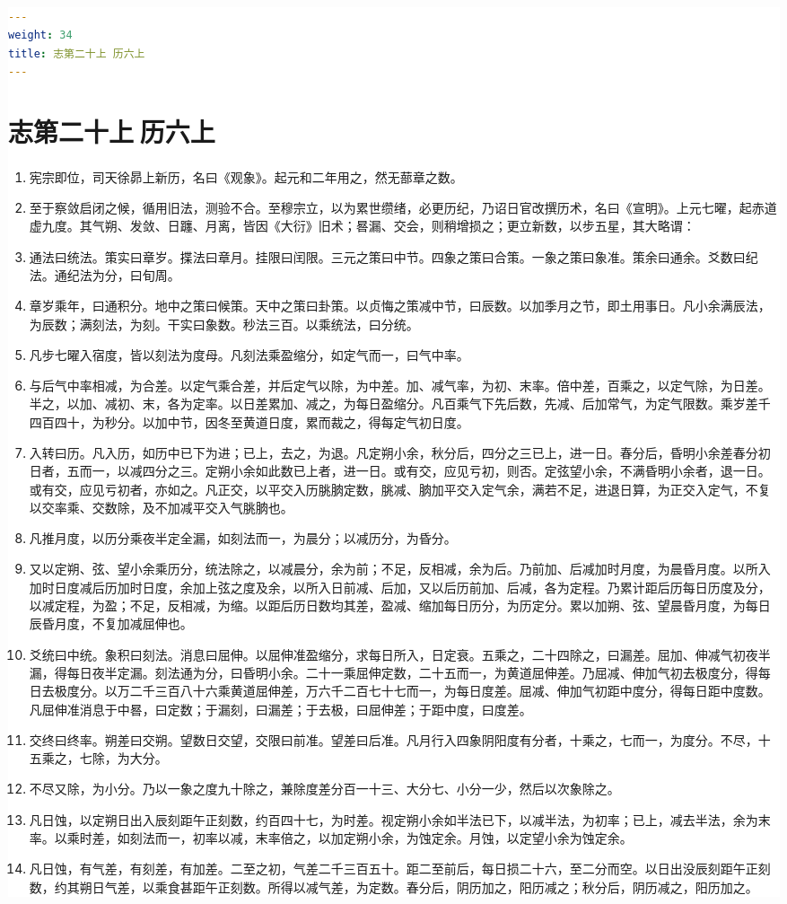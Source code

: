 ```yaml
---
weight: 34
title: 志第二十上 历六上
---
```


# 志第二十上 历六上

1. <span id="志第二十上_历六上-1"></span>
宪宗即位，司天徐昴上新历，名曰《观象》。起元和二年用之，然无蔀章之数。

2. <span id="志第二十上_历六上-2"></span>
至于察敛启闭之候，循用旧法，测验不合。至穆宗立，以为累世缵绪，必更历纪，乃诏日官改撰历术，名曰《宣明》。上元七曜，起赤道虚九度。其气朔、发敛、日躔、月离，皆因《大衍》旧术；晷漏、交会，则稍增损之；更立新数，以步五星，其大略谓：

3. <span id="志第二十上_历六上-3"></span>
通法曰统法。策实曰章岁。揲法曰章月。挂限曰闰限。三元之策曰中节。四象之策曰合策。一象之策曰象准。策余曰通余。爻数曰纪法。通纪法为分，曰旬周。

4. <span id="志第二十上_历六上-4"></span>
章岁乘年，曰通积分。地中之策曰候策。天中之策曰卦策。以贞悔之策减中节，曰辰数。以加季月之节，即土用事日。凡小余满辰法，为辰数；满刻法，为刻。干实曰象数。秒法三百。以乘统法，曰分统。

5. <span id="志第二十上_历六上-5"></span>
凡步七曜入宿度，皆以刻法为度母。凡刻法乘盈缩分，如定气而一，曰气中率。

6. <span id="志第二十上_历六上-6"></span>
与后气中率相减，为合差。以定气乘合差，并后定气以除，为中差。加、减气率，为初、末率。倍中差，百乘之，以定气除，为日差。半之，以加、减初、末，各为定率。以日差累加、减之，为每日盈缩分。凡百乘气下先后数，先减、后加常气，为定气限数。乘岁差千四百四十，为秒分。以加中节，因冬至黄道日度，累而裁之，得每定气初日度。

7. <span id="志第二十上_历六上-7"></span>
入转曰历。凡入历，如历中已下为进；已上，去之，为退。凡定朔小余，秋分后，四分之三已上，进一日。春分后，昏明小余差春分初日者，五而一，以减四分之三。定朔小余如此数已上者，进一日。或有交，应见亏初，则否。定弦望小余，不满昏明小余者，退一日。或有交，应见亏初者，亦如之。凡正交，以平交入历朓朒定数，朓减、朒加平交入定气余，满若不足，进退日算，为正交入定气，不复以交率乘、交数除，及不加减平交入气朓朒也。

8. <span id="志第二十上_历六上-8"></span>
凡推月度，以历分乘夜半定全漏，如刻法而一，为晨分；以减历分，为昏分。

9. <span id="志第二十上_历六上-9"></span>
又以定朔、弦、望小余乘历分，统法除之，以减晨分，余为前；不足，反相减，余为后。乃前加、后减加时月度，为晨昏月度。以所入加时日度减后历加时日度，余加上弦之度及余，以所入日前减、后加，又以后历前加、后减，各为定程。乃累计距后历每日历度及分，以减定程，为盈；不足，反相减，为缩。以距后历日数均其差，盈减、缩加每日历分，为历定分。累以加朔、弦、望晨昏月度，为每日辰昏月度，不复加减屈伸也。

10. <span id="志第二十上_历六上-10"></span>
爻统曰中统。象积曰刻法。消息曰屈伸。以屈伸准盈缩分，求每日所入，日定衰。五乘之，二十四除之，曰漏差。屈加、伸减气初夜半漏，得每日夜半定漏。刻法通为分，曰昏明小余。二十一乘屈伸定数，二十五而一，为黄道屈伸差。乃屈减、伸加气初去极度分，得每日去极度分。以万二千三百八十六乘黄道屈伸差，万六千二百七十七而一，为每日度差。屈减、伸加气初距中度分，得每日距中度数。凡屈伸准消息于中晷，曰定数；于漏刻，曰漏差；于去极，曰屈伸差；于距中度，曰度差。

11. <span id="志第二十上_历六上-11"></span>
交终曰终率。朔差曰交朔。望数日交望，交限曰前准。望差曰后准。凡月行入四象阴阳度有分者，十乘之，七而一，为度分。不尽，十五乘之，七除，为大分。

12. <span id="志第二十上_历六上-12"></span>
不尽又除，为小分。乃以一象之度九十除之，兼除度差分百一十三、大分七、小分一少，然后以次象除之。

13. <span id="志第二十上_历六上-13"></span>
凡日蚀，以定朔日出入辰刻距午正刻数，约百四十七，为时差。视定朔小余如半法已下，以减半法，为初率；已上，减去半法，余为末率。以乘时差，如刻法而一，初率以减，末率倍之，以加定朔小余，为蚀定余。月蚀，以定望小余为蚀定余。

14. <span id="志第二十上_历六上-14"></span>
凡日蚀，有气差，有刻差，有加差。二至之初，气差二千三百五十。距二至前后，每日损二十六，至二分而空。以日出没辰刻距午正刻数，约其朔日气差，以乘食甚距午正刻数。所得以减气差，为定数。春分后，阴历加之，阳历减之；秋分后，阴历减之，阳历加之。
